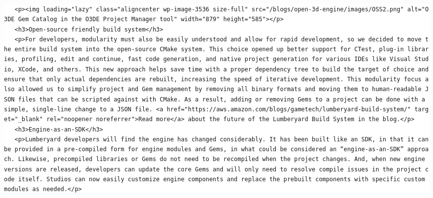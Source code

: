        <p><img loading="lazy" class="aligncenter wp-image-3536 size-full" src="/blogs/open-3d-engine/images/OSS2.png" alt="O3DE Gem Catalog in the O3DE Project Manager tool" width="879" height="585"></p> 
       <h3>Open-source friendly build system</h3> 
       <p>For developers, modularity must also be easily understood and allow for rapid development, so we decided to move the entire build system into the open-source CMake system. This choice opened up better support for CTest, plug-in libraries, profiling, edit and continue, fast code generation, and native project generation for various IDEs like Visual Studio, XCode, and others. This new approach helps save time with a proper dependency tree to build the target of choice and ensure that only actual dependencies are rebuilt, increasing the speed of iterative development. This modularity focus also allowed us to simplify project and Gem management by removing all binary formats and moving them to human-readable JSON files that can be scripted against with CMake. As a result, adding or removing Gems to a project can be done with a simple, single-line change to a JSON file. <a href="https://aws.amazon.com/blogs/gametech/lumberyard-build-system/" target="_blank" rel="noopener noreferrer">Read more</a> about the future of the Lumberyard Build System in the blog.</p> 
       <h3>Engine-as-an-SDK</h3> 
       <p>Lumberyard developers will find the engine has changed considerably. It has been built like an SDK, in that it can be provided in a pre-compiled form for engine modules and Gems, in what could be considered an “engine-as-an-SDK” approach. Likewise, precompiled libraries or Gems do not need to be recompiled when the project changes. And, when new engine versions are released, developers can update the core Gems and will only need to resolve compile issues in the project code itself. Studios can now easily customize engine components and replace the prebuilt components with specific custom modules as needed.</p> 